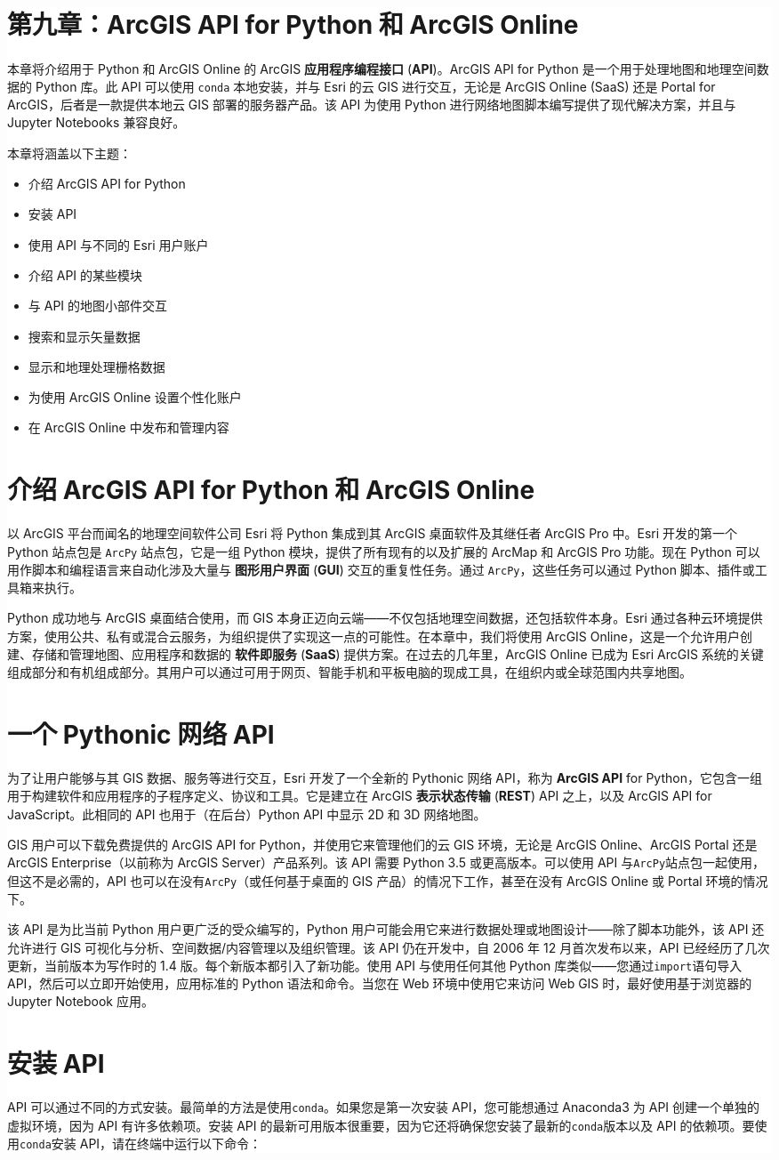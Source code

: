 # 第九章：ArcGIS API for Python 和 ArcGIS Online

本章将介绍用于 Python 和 ArcGIS Online 的 ArcGIS **应用程序编程接口** (**API**)。ArcGIS API for Python 是一个用于处理地图和地理空间数据的 Python 库。此 API 可以使用 `conda` 本地安装，并与 Esri 的云 GIS 进行交互，无论是 ArcGIS Online (SaaS) 还是 Portal for ArcGIS，后者是一款提供本地云 GIS 部署的服务器产品。该 API 为使用 Python 进行网络地图脚本编写提供了现代解决方案，并且与 Jupyter Notebooks 兼容良好。

本章将涵盖以下主题：

+   介绍 ArcGIS API for Python

+   安装 API

+   使用 API 与不同的 Esri 用户账户

+   介绍 API 的某些模块

+   与 API 的地图小部件交互

+   搜索和显示矢量数据

+   显示和地理处理栅格数据

+   为使用 ArcGIS Online 设置个性化账户

+   在 ArcGIS Online 中发布和管理内容

# 介绍 ArcGIS API for Python 和 ArcGIS Online

以 ArcGIS 平台而闻名的地理空间软件公司 Esri 将 Python 集成到其 ArcGIS 桌面软件及其继任者 ArcGIS Pro 中。Esri 开发的第一个 Python 站点包是 `ArcPy` 站点包，它是一组 Python 模块，提供了所有现有的以及扩展的 ArcMap 和 ArcGIS Pro 功能。现在 Python 可以用作脚本和编程语言来自动化涉及大量与 **图形用户界面** (**GUI**) 交互的重复性任务。通过 `ArcPy`，这些任务可以通过 Python 脚本、插件或工具箱来执行。

Python 成功地与 ArcGIS 桌面结合使用，而 GIS 本身正迈向云端——不仅包括地理空间数据，还包括软件本身。Esri 通过各种云环境提供方案，使用公共、私有或混合云服务，为组织提供了实现这一点的可能性。在本章中，我们将使用 ArcGIS Online，这是一个允许用户创建、存储和管理地图、应用程序和数据的 **软件即服务** (**SaaS**) 提供方案。在过去的几年里，ArcGIS Online 已成为 Esri ArcGIS 系统的关键组成部分和有机组成部分。其用户可以通过可用于网页、智能手机和平板电脑的现成工具，在组织内或全球范围内共享地图。

# 一个 Pythonic 网络 API

为了让用户能够与其 GIS 数据、服务等进行交互，Esri 开发了一个全新的 Pythonic 网络 API，称为 **ArcGIS API** for Python，它包含一组用于构建软件和应用程序的子程序定义、协议和工具。它是建立在 ArcGIS **表示状态传输** (**REST**) API 之上，以及 ArcGIS API for JavaScript。此相同的 API 也用于（在后台）Python API 中显示 2D 和 3D 网络地图。

GIS 用户可以下载免费提供的 ArcGIS API for Python，并使用它来管理他们的云 GIS 环境，无论是 ArcGIS Online、ArcGIS Portal 还是 ArcGIS Enterprise（以前称为 ArcGIS Server）产品系列。该 API 需要 Python 3.5 或更高版本。可以使用 API 与`ArcPy`站点包一起使用，但这不是必需的，API 也可以在没有`ArcPy`（或任何基于桌面的 GIS 产品）的情况下工作，甚至在没有 ArcGIS Online 或 Portal 环境的情况下。

该 API 是为比当前 Python 用户更广泛的受众编写的，Python 用户可能会用它来进行数据处理或地图设计——除了脚本功能外，该 API 还允许进行 GIS 可视化与分析、空间数据/内容管理以及组织管理。该 API 仍在开发中，自 2006 年 12 月首次发布以来，API 已经经历了几次更新，当前版本为写作时的 1.4 版。每个新版本都引入了新功能。使用 API 与使用任何其他 Python 库类似——您通过`import`语句导入 API，然后可以立即开始使用，应用标准的 Python 语法和命令。当您在 Web 环境中使用它来访问 Web GIS 时，最好使用基于浏览器的 Jupyter Notebook 应用。

# 安装 API

API 可以通过不同的方式安装。最简单的方法是使用`conda`。如果您是第一次安装 API，您可能想通过 Anaconda3 为 API 创建一个单独的虚拟环境，因为 API 有许多依赖项。安装 API 的最新可用版本很重要，因为它还将确保您安装了最新的`conda`版本以及 API 的依赖项。要使用`conda`安装 API，请在终端中运行以下命令：
